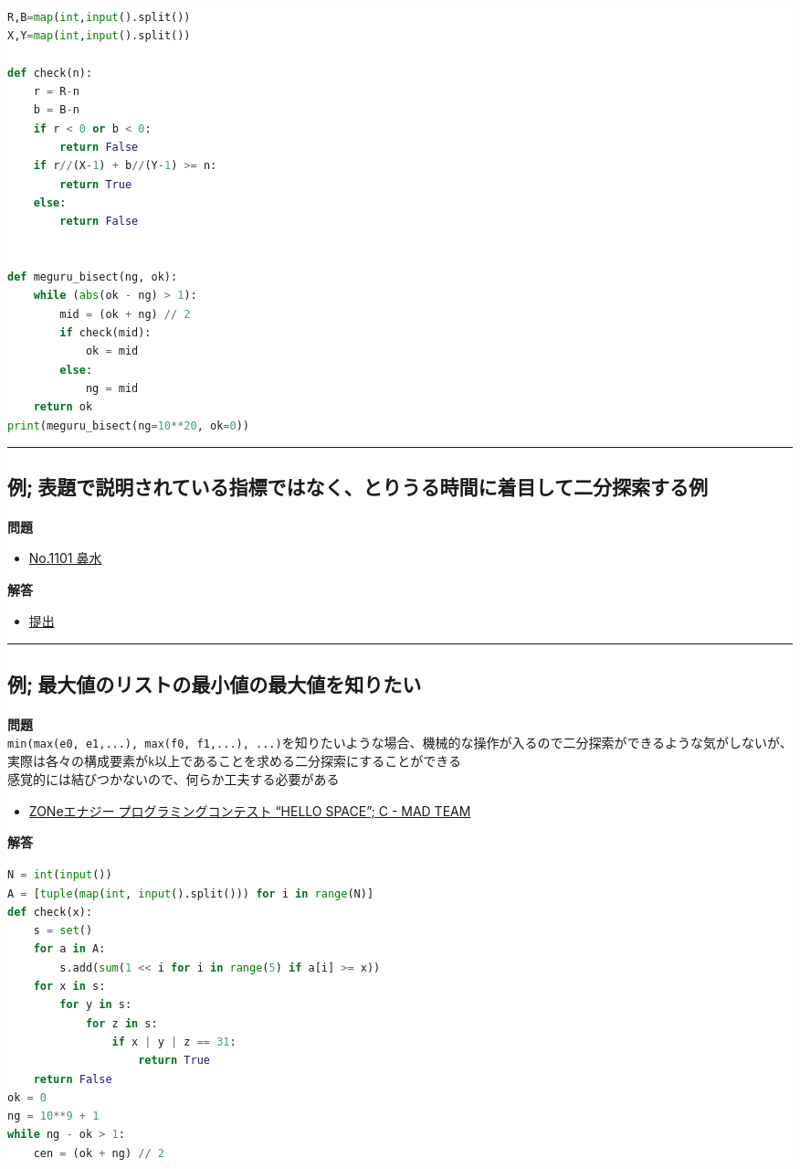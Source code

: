 ```python
R,B=map(int,input().split())
X,Y=map(int,input().split())

def check(n):
    r = R-n
    b = B-n
    if r < 0 or b < 0:
        return False
    if r//(X-1) + b//(Y-1) >= n:
        return True
    else:
        return False


def meguru_bisect(ng, ok):
    while (abs(ok - ng) > 1):
        mid = (ok + ng) // 2
        if check(mid):
            ok = mid
        else:
            ng = mid
    return ok
print(meguru_bisect(ng=10**20, ok=0))
```

---

## 例; 表題で説明されている指標ではなく、とりうる時間に着目して二分探索する例  

**問題**  
 - [No.1101 鼻水](https://yukicoder.me/problems/no/1101)

**解答**  
 - [提出](https://yukicoder.me/submissions/662725)

---

## 例; 最大値のリストの最小値の最大値を知りたい

**問題**  
`min(max(e0, e1,...), max(f0, f1,...), ...)`を知りたいような場合、機械的な操作が入るので二分探索ができるような気がしないが、実際は各々の構成要素が`k`以上であることを求める二分探索にすることができる  
感覚的には結びつかないので、何らか工夫する必要がある  
 - [ZONeエナジー プログラミングコンテスト “HELLO SPACE”; C - MAD TEAM](https://atcoder.jp/contests/zone2021/editorial/1197)

**解答**  

```python
N = int(input())
A = [tuple(map(int, input().split())) for i in range(N)]
def check(x):
    s = set()
    for a in A:
        s.add(sum(1 << i for i in range(5) if a[i] >= x))
    for x in s:
        for y in s:
            for z in s:
                if x | y | z == 31:
                    return True
    return False
ok = 0
ng = 10**9 + 1
while ng - ok > 1:
    cen = (ok + ng) // 2
```